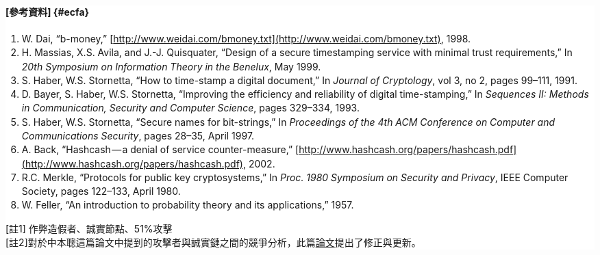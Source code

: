 #### \[參考資料\] {#ecfa}

1. W. Dai, “b-money,” [http://www.weidai.com/bmoney.txt](http://www.weidai.com/bmoney.txt), 1998.
2. H. Massias, X.S. Avila, and J.-J. Quisquater, “Design of a secure timestamping service with minimal trust requirements,” In _20th Symposium on Information Theory in the Benelux_, May 1999.
3. S. Haber, W.S. Stornetta, “How to time-stamp a digital document,” In _Journal of Cryptology_, vol 3, no 2, pages 99–111, 1991.
4. D. Bayer, S. Haber, W.S. Stornetta, “Improving the efficiency and reliability of digital time-stamping,” In _Sequences II: Methods in Communication, Security and Computer Science_, pages 329–334, 1993.
5. S. Haber, W.S. Stornetta, “Secure names for bit-strings,” In _Proceedings of the 4th ACM Conference_ _on Computer and Communications Security_, pages 28–35, April 1997.
6. A. Back, “Hashcash — a denial of service counter-measure,” [http://www.hashcash.org/papers/hashcash.pdf](http://www.hashcash.org/papers/hashcash.pdf), 2002.
7. R.C. Merkle, “Protocols for public key cryptosystems,” In _Proc. 1980 Symposium on Security and_ _Privacy_, IEEE Computer Society, pages 122–133, April 1980.
8. W. Feller, “An introduction to probability theory and its applications,” 1957.

\[註1\] 作弊造假者、誠實節點、51%攻擊  
\[註2\]對於中本聰這篇論文中提到的攻擊者與誠實鏈之間的競爭分析，此篇[論文](https://arxiv.org/abs/1702.02867)提出了修正與更新。

